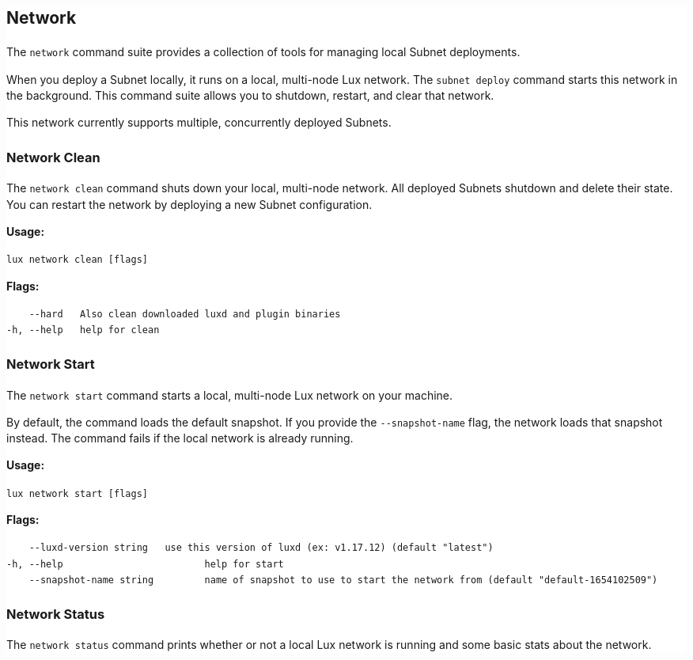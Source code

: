 ## Network

The `network` command suite provides a collection of tools for managing local Subnet
deployments.

When you deploy a Subnet locally, it runs on a local, multi-node Lux network. The
`subnet deploy` command starts this network in the background. This command suite allows you
to shutdown, restart, and clear that network.

This network currently supports multiple, concurrently deployed Subnets.

### Network Clean

The `network clean` command shuts down your local, multi-node network. All deployed Subnets
shutdown and delete their state. You can restart the network by deploying a new Subnet
configuration.

**Usage:**

```shell
lux network clean [flags]
```

**Flags:**

```shell
    --hard   Also clean downloaded luxd and plugin binaries
-h, --help   help for clean
```

### Network Start

The `network start` command starts a local, multi-node Lux network on your machine.

By default, the command loads the default snapshot. If you provide the `--snapshot-name`
flag, the network loads that snapshot instead. The command fails if the local network is
already running.

**Usage:**

```shell
lux network start [flags]
```

**Flags:**

```shell
    --luxd-version string   use this version of luxd (ex: v1.17.12) (default "latest")
-h, --help                         help for start
    --snapshot-name string         name of snapshot to use to start the network from (default "default-1654102509")
```

### Network Status

The `network status` command prints whether or not a local Lux network is running and
some basic stats about the network.
